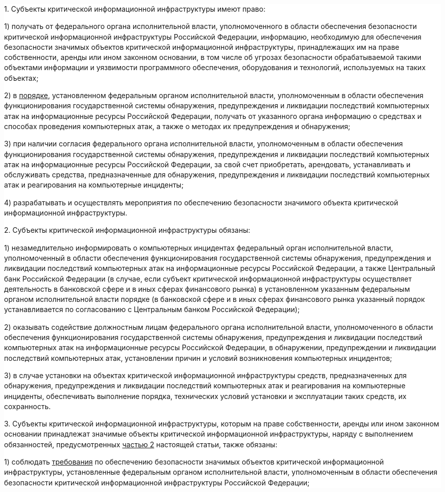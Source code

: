 1. Субъекты критической информационной инфраструктуры имеют право:

1) получать от федерального органа исполнительной власти, уполномоченного в области обеспечения безопасности критической информационной инфраструктуры Российской Федерации, информацию, необходимую для обеспечения безопасности значимых объектов критической информационной инфраструктуры, принадлежащих им на праве собственности, аренды или ином законном основании, в том числе об угрозах безопасности обрабатываемой такими объектами информации и уязвимости программного обеспечения, оборудования и технологий, используемых на таких объектах;

2) в [порядке](https://base.garant.ru/72041500/f7ee959fd36b5699076b35abf4f52c5c/#block_2000), установленном федеральным органом исполнительной власти, уполномоченным в области обеспечения функционирования государственной системы обнаружения, предупреждения и ликвидации последствий компьютерных атак на информационные ресурсы Российской Федерации, получать от указанного органа информацию о средствах и способах проведения компьютерных атак, а также о методах их предупреждения и обнаружения;

3) при наличии согласия федерального органа исполнительной власти, уполномоченным в области обеспечения функционирования государственной системы обнаружения, предупреждения и ликвидации последствий компьютерных атак на информационные ресурсы Российской Федерации, за свой счет приобретать, арендовать, устанавливать и обслуживать средства, предназначенные для обнаружения, предупреждения и ликвидации последствий компьютерных атак и реагирования на компьютерные инциденты;

4) разрабатывать и осуществлять мероприятия по обеспечению безопасности значимого объекта критической информационной инфраструктуры.

2. Субъекты критической информационной инфраструктуры обязаны:

1) незамедлительно информировать о компьютерных инцидентах федеральный орган исполнительной власти, уполномоченный в области обеспечения функционирования государственной системы обнаружения, предупреждения и ликвидации последствий компьютерных атак на информационные ресурсы Российской Федерации, а также Центральный банк Российской Федерации (в случае, если субъект критической информационной инфраструктуры осуществляет деятельность в банковской сфере и в иных сферах финансового рынка) в установленном указанным федеральным органом исполнительной власти порядке (в банковской сфере и в иных сферах финансового рынка указанный порядок устанавливается по согласованию с Центральным банком Российской Федерации);

2) оказывать содействие должностным лицам федерального органа исполнительной власти, уполномоченного в области обеспечения функционирования государственной системы обнаружения, предупреждения и ликвидации последствий компьютерных атак на информационные ресурсы Российской Федерации, в обнаружении, предупреждении и ликвидации последствий компьютерных атак, установлении причин и условий возникновения компьютерных инцидентов;

3) в случае установки на объектах критической информационной инфраструктуры средств, предназначенных для обнаружения, предупреждения и ликвидации последствий компьютерных атак и реагирования на компьютерные инциденты, обеспечивать выполнение порядка, технических условий установки и эксплуатации таких средств, их сохранность.

3. Субъекты критической информационной инфраструктуры, которым на праве собственности, аренды или ином законном основании принадлежат значимые объекты критической информационной инфраструктуры, наряду с выполнением обязанностей, предусмотренных [частью 2](https://base.garant.ru/71730198/493aff9450b0b89b29b367693300b74a/#block_902) настоящей статьи, также обязаны:

1) соблюдать [требования](https://base.garant.ru/71901880/a2c3dfa8a5b564ce068e93fcf360b570/#block_170) по обеспечению безопасности значимых объектов критической информационной инфраструктуры, установленные федеральным органом исполнительной власти, уполномоченным в области обеспечения безопасности критической информационной инфраструктуры Российской Федерации;
